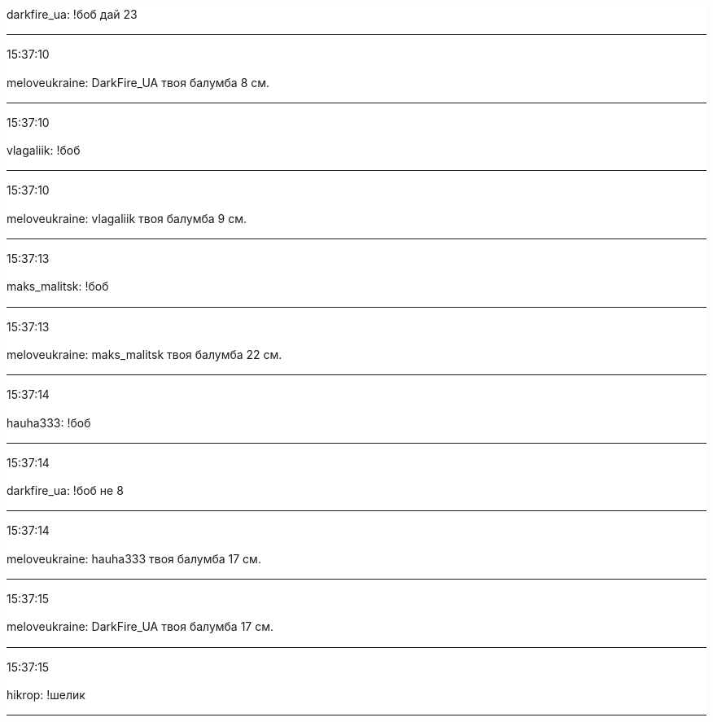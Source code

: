 darkfire_ua: !боб дай 23

---

15:37:10

meloveukraine: DarkFire_UA твоя балумба 8 см.

---

15:37:10

vlagaliik: !боб

---

15:37:10

meloveukraine: vlagaliik твоя балумба 9 см.

---

15:37:13

maks_malitsk: !боб

---

15:37:13

meloveukraine: maks_malitsk твоя балумба 22 см.

---

15:37:14

hauha333: !боб

---

15:37:14

darkfire_ua: !боб не 8

---

15:37:14

meloveukraine: hauha333 твоя балумба 17 см.

---

15:37:15

meloveukraine: DarkFire_UA твоя балумба 17 см.

---

15:37:15

hikrop: !шелик

---
